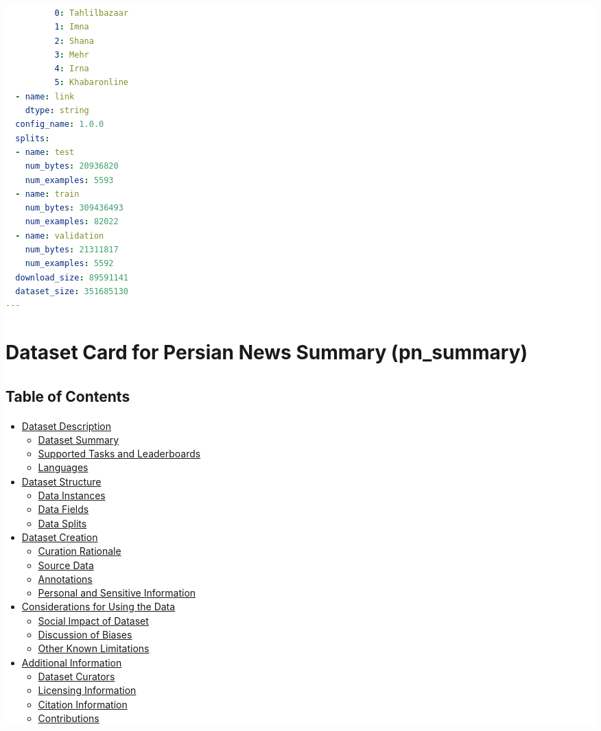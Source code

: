 ```yaml
          0: Tahlilbazaar
          1: Imna
          2: Shana
          3: Mehr
          4: Irna
          5: Khabaronline
  - name: link
    dtype: string
  config_name: 1.0.0
  splits:
  - name: test
    num_bytes: 20936820
    num_examples: 5593
  - name: train
    num_bytes: 309436493
    num_examples: 82022
  - name: validation
    num_bytes: 21311817
    num_examples: 5592
  download_size: 89591141
  dataset_size: 351685130
---
```


# Dataset Card for Persian News Summary (pn_summary)

## Table of Contents
- [Dataset Description](#dataset-description)
  - [Dataset Summary](#dataset-summary)
  - [Supported Tasks and Leaderboards](#supported-tasks-and-leaderboards)
  - [Languages](#languages)
- [Dataset Structure](#dataset-structure)
  - [Data Instances](#data-instances)
  - [Data Fields](#data-fields)
  - [Data Splits](#data-splits)
- [Dataset Creation](#dataset-creation)
  - [Curation Rationale](#curation-rationale)
  - [Source Data](#source-data)
  - [Annotations](#annotations)
  - [Personal and Sensitive Information](#personal-and-sensitive-information)
- [Considerations for Using the Data](#considerations-for-using-the-data)
  - [Social Impact of Dataset](#social-impact-of-dataset)
  - [Discussion of Biases](#discussion-of-biases)
  - [Other Known Limitations](#other-known-limitations)
- [Additional Information](#additional-information)
  - [Dataset Curators](#dataset-curators)
  - [Licensing Information](#licensing-information)
  - [Citation Information](#citation-information)
  - [Contributions](#contributions)
